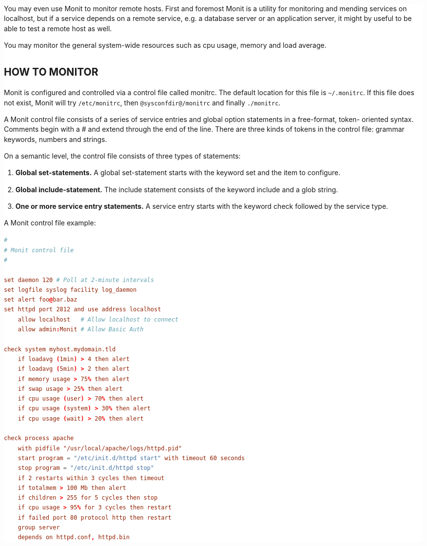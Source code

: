 You may even use Monit to monitor remote hosts. First and foremost Monit is a utility for monitoring and mending
services on localhost, but if a service depends on a remote service, e.g. a database server or an application
server, it might by useful to be able to test a remote host as well.

You may monitor the general system-wide resources such as cpu usage, memory and load average.

## HOW TO MONITOR

Monit is configured and controlled via a control file called monitrc. The default location for this file is
`~/.monitrc`. If this file does not exist, Monit will try `/etc/monitrc`, then `@sysconfdir@/monitrc` and finally
`./monitrc`.

A Monit control file consists of a series of service entries and global option statements in a free-format, token-
oriented syntax. Comments begin with a # and extend through the end of the line. There are three kinds of tokens in
the control file: grammar keywords, numbers and strings.

On a semantic level, the control file consists of three types of statements:

1. **Global set-statements.**
   A global set-statement starts with the keyword set and the item to configure.

2. **Global include-statement.**
   The include statement consists of the keyword include and a glob string.

3. **One or more service entry statements.**
   A service entry starts with the keyword check followed by the service type.

A Monit control file example:

```conf
#
# Monit control file
#

set daemon 120 # Poll at 2-minute intervals
set logfile syslog facility log_daemon
set alert foo@bar.baz
set httpd port 2812 and use address localhost
    allow localhost   # Allow localhost to connect
    allow admin:Monit # Allow Basic Auth

check system myhost.mydomain.tld
    if loadavg (1min) > 4 then alert
    if loadavg (5min) > 2 then alert
    if memory usage > 75% then alert
    if swap usage > 25% then alert
    if cpu usage (user) > 70% then alert
    if cpu usage (system) > 30% then alert
    if cpu usage (wait) > 20% then alert

check process apache
    with pidfile "/usr/local/apache/logs/httpd.pid"
    start program = "/etc/init.d/httpd start" with timeout 60 seconds
    stop program = "/etc/init.d/httpd stop"
    if 2 restarts within 3 cycles then timeout
    if totalmem > 100 Mb then alert
    if children > 255 for 5 cycles then stop
    if cpu usage > 95% for 3 cycles then restart
    if failed port 80 protocol http then restart
    group server
    depends on httpd.conf, httpd.bin
```